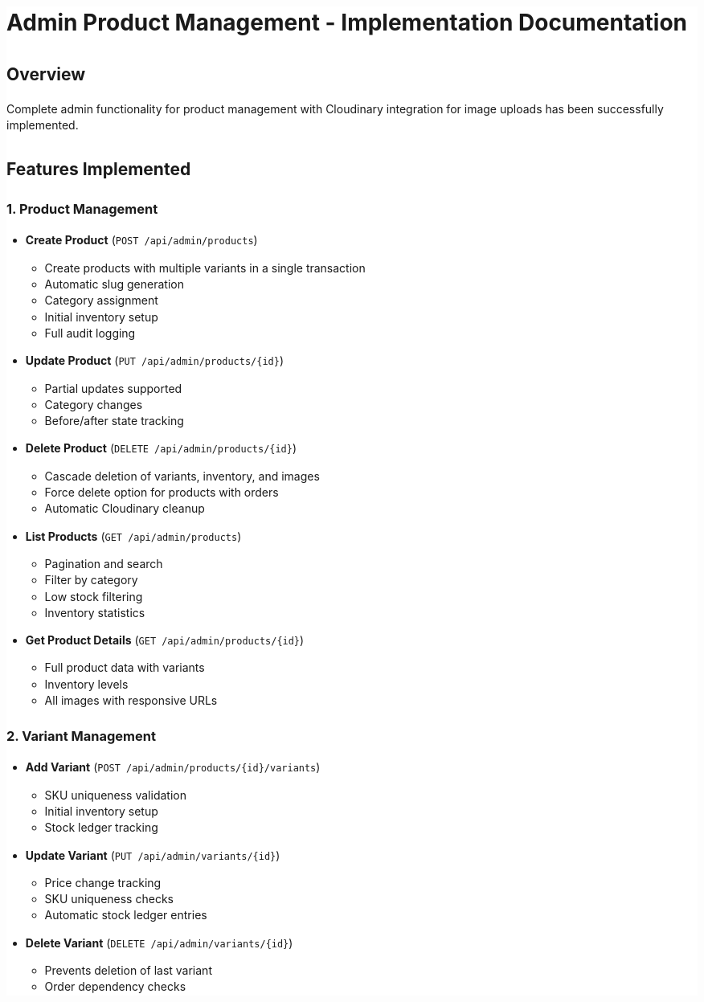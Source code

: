 # Admin Product Management - Implementation Documentation

## Overview
Complete admin functionality for product management with Cloudinary integration for image uploads has been successfully implemented.

## Features Implemented

### 1. Product Management
- **Create Product** (`POST /api/admin/products`)
  - Create products with multiple variants in a single transaction
  - Automatic slug generation
  - Category assignment
  - Initial inventory setup
  - Full audit logging

- **Update Product** (`PUT /api/admin/products/{id}`)
  - Partial updates supported
  - Category changes
  - Before/after state tracking

- **Delete Product** (`DELETE /api/admin/products/{id}`)
  - Cascade deletion of variants, inventory, and images
  - Force delete option for products with orders
  - Automatic Cloudinary cleanup

- **List Products** (`GET /api/admin/products`)
  - Pagination and search
  - Filter by category
  - Low stock filtering
  - Inventory statistics

- **Get Product Details** (`GET /api/admin/products/{id}`)
  - Full product data with variants
  - Inventory levels
  - All images with responsive URLs

### 2. Variant Management
- **Add Variant** (`POST /api/admin/products/{id}/variants`)
  - SKU uniqueness validation
  - Initial inventory setup
  - Stock ledger tracking

- **Update Variant** (`PUT /api/admin/variants/{id}`)
  - Price change tracking
  - SKU uniqueness checks
  - Automatic stock ledger entries

- **Delete Variant** (`DELETE /api/admin/variants/{id}`)
  - Prevents deletion of last variant
  - Order dependency checks
